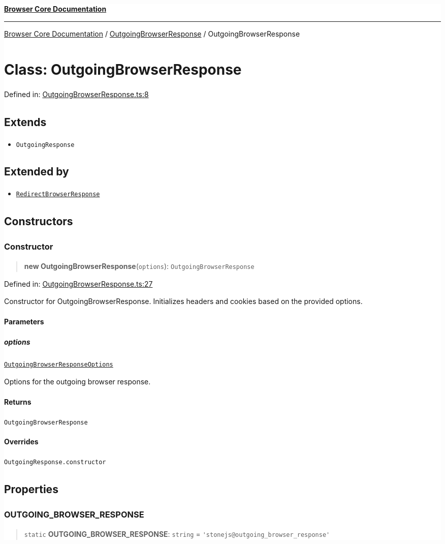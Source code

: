 [**Browser Core Documentation**](../../README.md)

***

[Browser Core Documentation](../../README.md) / [OutgoingBrowserResponse](../README.md) / OutgoingBrowserResponse

# Class: OutgoingBrowserResponse

Defined in: [OutgoingBrowserResponse.ts:8](https://github.com/stonemjs/browser-core/blob/361f0c0c27ded9b8e26c081642a73881c7a22507/src/OutgoingBrowserResponse.ts#L8)

## Extends

- `OutgoingResponse`

## Extended by

- [`RedirectBrowserResponse`](../../RedirectBrowserResponse/classes/RedirectBrowserResponse.md)

## Constructors

### Constructor

> **new OutgoingBrowserResponse**(`options`): `OutgoingBrowserResponse`

Defined in: [OutgoingBrowserResponse.ts:27](https://github.com/stonemjs/browser-core/blob/361f0c0c27ded9b8e26c081642a73881c7a22507/src/OutgoingBrowserResponse.ts#L27)

Constructor for OutgoingBrowserResponse.
Initializes headers and cookies based on the provided options.

#### Parameters

##### options

[`OutgoingBrowserResponseOptions`](../interfaces/OutgoingBrowserResponseOptions.md)

Options for the outgoing browser response.

#### Returns

`OutgoingBrowserResponse`

#### Overrides

`OutgoingResponse.constructor`

## Properties

### OUTGOING\_BROWSER\_RESPONSE

> `static` **OUTGOING\_BROWSER\_RESPONSE**: `string` = `'stonejs@outgoing_browser_response'`
